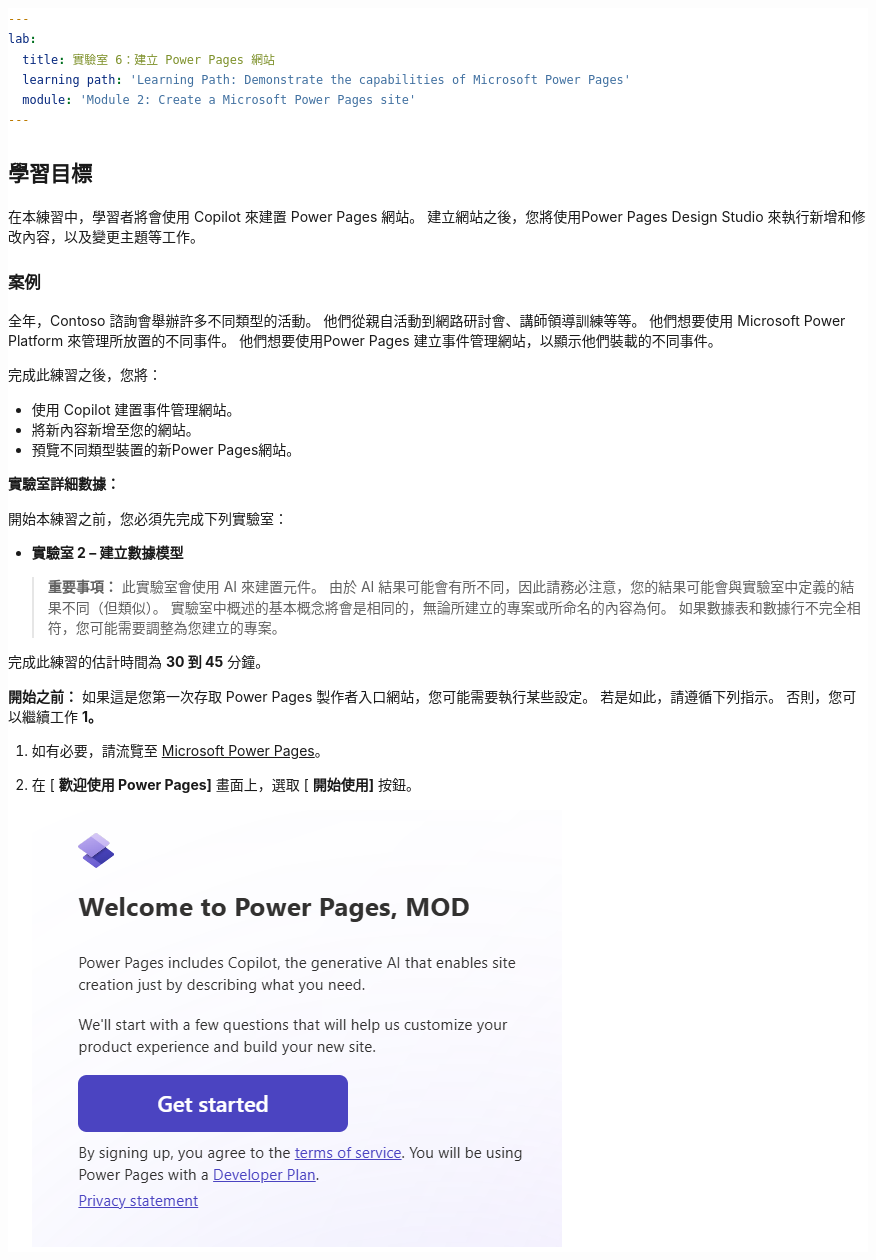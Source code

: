 ```yaml
---
lab:
  title: 實驗室 6：建立 Power Pages 網站
  learning path: 'Learning Path: Demonstrate the capabilities of Microsoft Power Pages'
  module: 'Module 2: Create a Microsoft Power Pages site'
---
```

## 學習目標

在本練習中，學習者將會使用 Copilot 來建置 Power Pages 網站。 建立網站之後，您將使用Power Pages Design Studio 來執行新增和修改內容，以及變更主題等工作。

### 案例

全年，Contoso 諮詢會舉辦許多不同類型的活動。 他們從親自活動到網路研討會、講師領導訓練等等。 他們想要使用 Microsoft Power Platform 來管理所放置的不同事件。 他們想要使用Power Pages 建立事件管理網站，以顯示他們裝載的不同事件。

完成此練習之後，您將：

-   使用 Copilot 建置事件管理網站。
-   將新內容新增至您的網站。
-   預覽不同類型裝置的新Power Pages網站。

**實驗室詳細數據：**

開始本練習之前，您必須先完成下列實驗室：

- **實驗室 2 – 建立數據模型**

> **重要事項：** 此實驗室會使用 AI 來建置元件。 由於 AI 結果可能會有所不同，因此請務必注意，您的結果可能會與實驗室中定義的結果不同（但類似）。 實驗室中概述的基本概念將會是相同的，無論所建立的專案或所命名的內容為何。 如果數據表和數據行不完全相符，您可能需要調整為您建立的專案。

完成此練習的估計時間為 **30 到 45** 分鐘。

**開始之前：** 如果這是您第一次存取 Power Pages 製作者入口網站，您可能需要執行某些設定。  若是如此，請遵循下列指示。  否則，您可以繼續工作 **1。**  

1.  如有必要，請流覽至 [Microsoft Power Pages](https://make.powerpages.microsoft.com)。
1.  在 [ **歡迎使用 Power Pages]** 畫面上，選取 [ **開始使用]** 按鈕。

    ![Power Pages 歡迎畫面的螢幕快照。](media/get-started.png)
